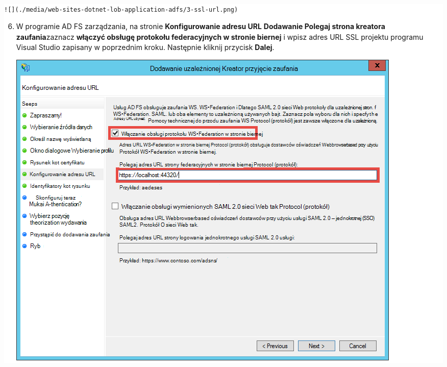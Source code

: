     ![](./media/web-sites-dotnet-lob-application-adfs/3-ssl-url.png)

6.  W programie AD FS zarządzania, na stronie **Konfigurowanie adresu URL** **Dodawanie Polegaj strona kreatora zaufania**zaznacz **włączyć obsługę protokołu federacyjnych w stronie biernej** i wpisz adres URL SSL projektu programu Visual Studio zapisany w poprzednim kroku. Następnie kliknij przycisk **Dalej**.

    ![](./media/web-sites-dotnet-lob-application-adfs/4-configure-url.png)
